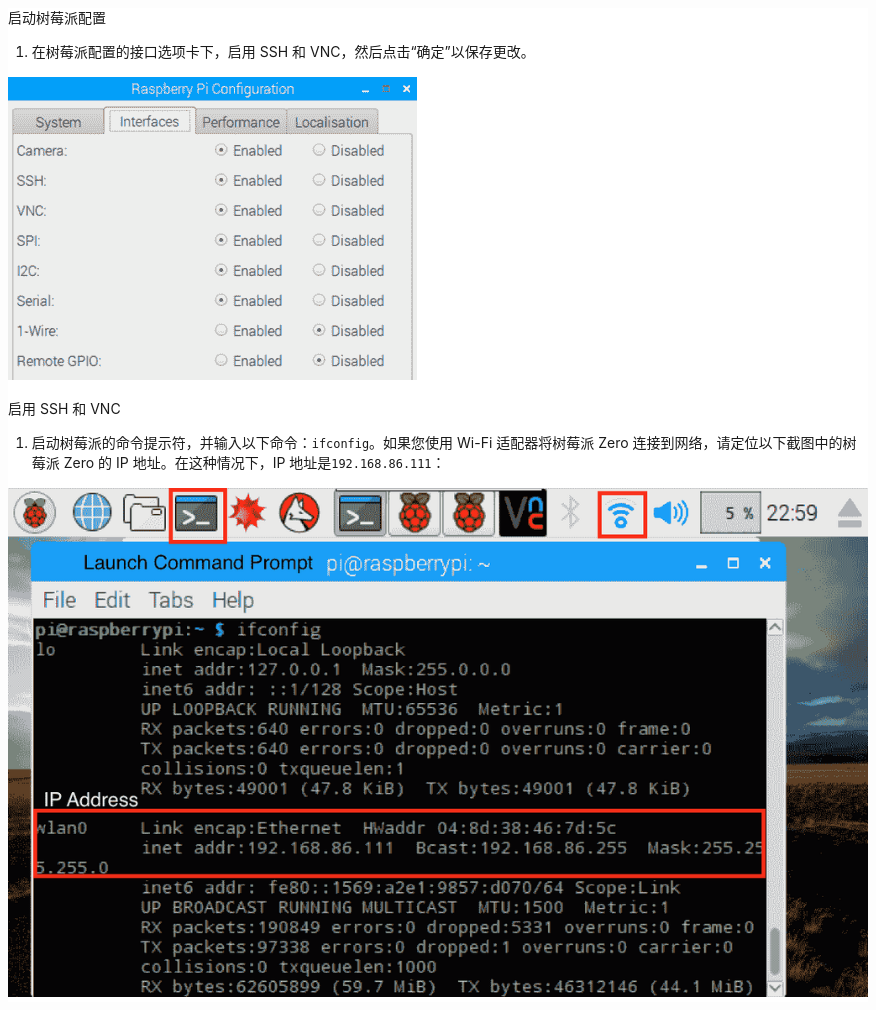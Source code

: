 启动树莓派配置

1.  在树莓派配置的接口选项卡下，启用 SSH 和 VNC，然后点击“确定”以保存更改。

![图片](img/image_11_002.png)

启用 SSH 和 VNC

1.  启动树莓派的命令提示符，并输入以下命令：`ifconfig`。如果您使用 Wi-Fi 适配器将树莓派 Zero 连接到网络，请定位以下截图中的树莓派 Zero 的 IP 地址。在这种情况下，IP 地址是`192.168.86.111`：

![图片](img/image_11_003.png)
